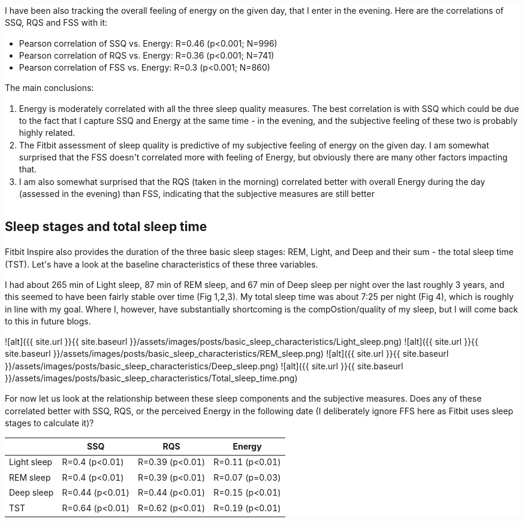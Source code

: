 I have been also tracking the overall feeling of energy on the given day, that I enter in the evening. Here are the correlations of SSQ, RQS and FSS with it:

* Pearson correlation of SSQ vs. Energy: R=0.46 (p<0.001; N=996)
* Pearson correlation of RQS vs. Energy: R=0.36 (p<0.001; N=741)
* Pearson correlation of FSS vs. Energy: R=0.3 (p<0.001; N=860)

The main conclusions:

1. Energy is moderately correlated with all the three sleep quality measures. The best correlation is with SSQ which could be due to the fact that I capture SSQ and Energy at the same time - in the evening, and the subjective feeling of these 
two is probably highly related.
2. The Fitbit assessment of sleep quality is predictive of my subjective feeling of energy on the given day. I am somewhat surprised that the FSS doesn't correlated more with feeling of Energy, but obviously there are many other factors impacting that. 
3. I am also somewhat surprised that the RQS (taken in the morning) correlated better with overall Energy during the day (assessed in the evening) than FSS, indicating that the subjective measures are still better

## Sleep stages and total sleep time

Fitbit Inspire also provides the duration of the three basic sleep stages: REM, Light, and Deep and their sum - the total sleep time (TST). Let's have a look at the baseline characteristics of these three variables.

I had about 265 min of Light sleep, 87 min of REM sleep, and 67 min of Deep sleep per night over the last roughly 3 years, and this seemed to have been fairly stable over time (Fig 1,2,3). My total sleep time was about 7:25 per night (Fig 4), which is roughly in line with my goal. Where I, however, have substantially shortcoming is the compOstion/quality of my sleep, but I will come back to this in future blogs.

![alt]({{ site.url }}{{ site.baseurl }}/assets/images/posts/basic_sleep_characteristics/Light_sleep.png)
![alt]({{ site.url }}{{ site.baseurl }}/assets/images/posts/basic_sleep_characteristics/REM_sleep.png)
![alt]({{ site.url }}{{ site.baseurl }}/assets/images/posts/basic_sleep_characteristics/Deep_sleep.png)
![alt]({{ site.url }}{{ site.baseurl }}/assets/images/posts/basic_sleep_characteristics/Total_sleep_time.png)


For now let us look at the relationship between these sleep components and the 
subjective measures. Does any of these correlated better with SSQ, RQS, or the perceived Energy in the following date (I deliberately ignore FFS here as Fitbit uses sleep stages to calculate it)?


|             |  SSQ              |  RQS              |  Energy           |  
|-------------|-------------------|-------------------|-------------------|             
|Light sleep  |  R=0.4 (p<0.01)  | R=0.39 (p<0.01)   | R=0.11 (p<0.01)   | 
|REM sleep    |  R=0.4 (p<0.01)  | R=0.39 (p<0.01)   | R=0.07 (p=0.03)   |
|Deep sleep   |  R=0.44 (p<0.01)  | R=0.44 (p<0.01)   | R=0.15 (p<0.01)   |
|TST          |  R=0.64 (p<0.01)  | R=0.62 (p<0.01)   | R=0.19 (p<0.01)   |
